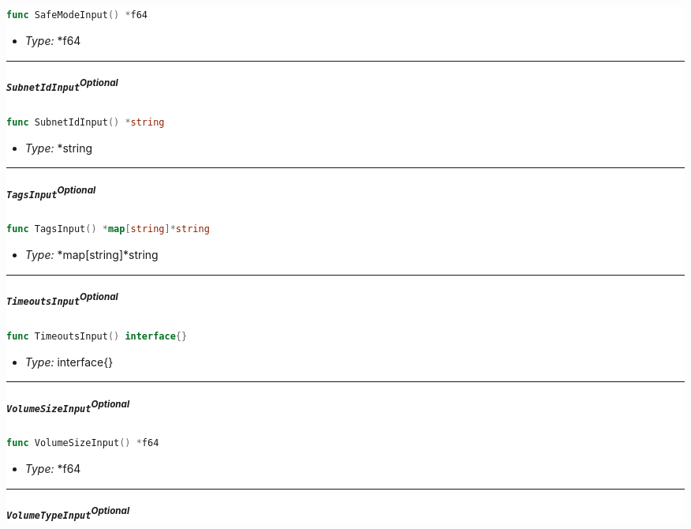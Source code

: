```go
func SafeModeInput() *f64
```

- *Type:* *f64

---

##### `SubnetIdInput`<sup>Optional</sup> <a name="SubnetIdInput" id="@cdktf/provider-opentelekomcloud.mrsClusterV1.MrsClusterV1.property.subnetIdInput"></a>

```go
func SubnetIdInput() *string
```

- *Type:* *string

---

##### `TagsInput`<sup>Optional</sup> <a name="TagsInput" id="@cdktf/provider-opentelekomcloud.mrsClusterV1.MrsClusterV1.property.tagsInput"></a>

```go
func TagsInput() *map[string]*string
```

- *Type:* *map[string]*string

---

##### `TimeoutsInput`<sup>Optional</sup> <a name="TimeoutsInput" id="@cdktf/provider-opentelekomcloud.mrsClusterV1.MrsClusterV1.property.timeoutsInput"></a>

```go
func TimeoutsInput() interface{}
```

- *Type:* interface{}

---

##### `VolumeSizeInput`<sup>Optional</sup> <a name="VolumeSizeInput" id="@cdktf/provider-opentelekomcloud.mrsClusterV1.MrsClusterV1.property.volumeSizeInput"></a>

```go
func VolumeSizeInput() *f64
```

- *Type:* *f64

---

##### `VolumeTypeInput`<sup>Optional</sup> <a name="VolumeTypeInput" id="@cdktf/provider-opentelekomcloud.mrsClusterV1.MrsClusterV1.property.volumeTypeInput"></a>
